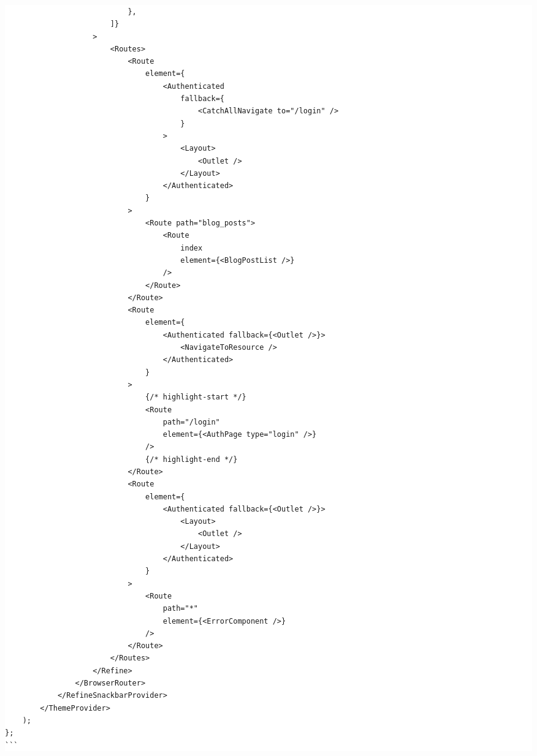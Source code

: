                                 },
                            ]}
                        >
                            <Routes>
                                <Route
                                    element={
                                        <Authenticated
                                            fallback={
                                                <CatchAllNavigate to="/login" />
                                            }
                                        >
                                            <Layout>
                                                <Outlet />
                                            </Layout>
                                        </Authenticated>
                                    }
                                >
                                    <Route path="blog_posts">
                                        <Route
                                            index
                                            element={<BlogPostList />}
                                        />
                                    </Route>
                                </Route>
                                <Route
                                    element={
                                        <Authenticated fallback={<Outlet />}>
                                            <NavigateToResource />
                                        </Authenticated>
                                    }
                                >
                                    {/* highlight-start */}
                                    <Route
                                        path="/login"
                                        element={<AuthPage type="login" />}
                                    />
                                    {/* highlight-end */}
                                </Route>
                                <Route
                                    element={
                                        <Authenticated fallback={<Outlet />}>
                                            <Layout>
                                                <Outlet />
                                            </Layout>
                                        </Authenticated>
                                    }
                                >
                                    <Route
                                        path="*"
                                        element={<ErrorComponent />}
                                    />
                                </Route>
                            </Routes>
                        </Refine>
                    </BrowserRouter>
                </RefineSnackbarProvider>
            </ThemeProvider>
        );
    };
    ```
